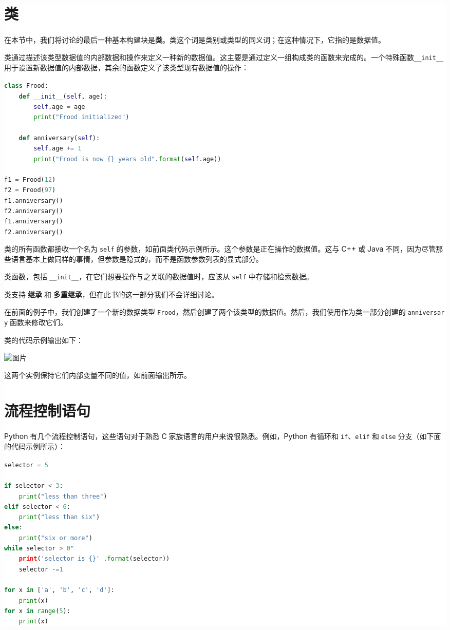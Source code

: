 # 类

在本节中，我们将讨论的最后一种基本构建块是**类**。类这个词是类别或类型的同义词；在这种情况下，它指的是数据值。

类通过描述该类型数据值的内部数据和操作来定义一种新的数据值。这主要是通过定义一组构成类的函数来完成的。一个特殊函数`__init__`用于设置新数据值的内部数据，其余的函数定义了该类型现有数据值的操作：

```py
class Frood: 
    def __init__(self, age): 
        self.age = age 
        print("Frood initialized") 

    def anniversary(self): 
        self.age += 1 
        print("Frood is now {} years old".format(self.age)) 

f1 = Frood(12) 
f2 = Frood(97) 
f1.anniversary() 
f2.anniversary() 
f1.anniversary() 
f2.anniversary() 

```

类的所有函数都接收一个名为 `self` 的参数，如前面类代码示例所示。这个参数是正在操作的数据值。这与 C++ 或 Java 不同，因为尽管那些语言基本上做同样的事情，但参数是隐式的，而不是函数参数列表的显式部分。

类函数，包括 `__init__`，在它们想要操作与之关联的数据值时，应该从 `self` 中存储和检索数据。

类支持 **继承** 和 **多重继承**，但在此书的这一部分我们不会详细讨论。

在前面的例子中，我们创建了一个新的数据类型 `Frood`，然后创建了两个该类型的数据值。然后，我们使用作为类一部分创建的 `anniversary` 函数来修改它们。

类的代码示例输出如下：

![图片](img/783c34d1-b6f0-4cae-9265-9bf3547af707.jpg)

这两个实例保持它们内部变量不同的值，如前面输出所示。

# 流程控制语句

Python 有几个流程控制语句，这些语句对于熟悉 C 家族语言的用户来说很熟悉。例如，Python 有循环和 `if`、`elif` 和 `else` 分支（如下面的代码示例所示）：

```py
selector = 5 

if selector < 3: 
    print("less than three") 
elif selector < 6: 
    print("less than six") 
else: 
    print("six or more") 
while selector > 0" 
    print('selector is {}' .format(selector)) 
    selector -=1 

for x in ['a', 'b', 'c', 'd']: 
    print(x) 
for x in range(5): 
    print(x) 

```
